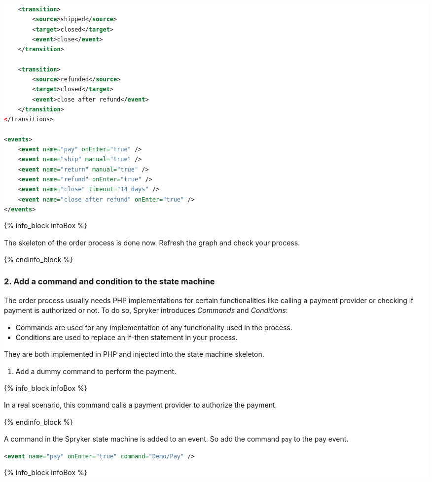 ```xml
	<transition>
		<source>shipped</source>
		<target>closed</target>
		<event>close</event>
	</transition>

	<transition>
		<source>refunded</source>
		<target>closed</target>
		<event>close after refund</event>
	</transition>
</transitions>

<events>
	<event name="pay" onEnter="true" />
	<event name="ship" manual="true" />
	<event name="return" manual="true" />
	<event name="refund" onEnter="true" />
	<event name="close" timeout="14 days" />
	<event name="close after refund" onEnter="true" />
</events>
```

{% info_block infoBox %}

The skeleton of the order process is done now. Refresh the graph and check your process.

{% endinfo_block %}

### 2. Add a command and condition to the state machine

The order process usually needs PHP implementations for certain functionalities like calling a payment provider or checking if payment is authorized or not.
To do so, Spryker introduces *Commands* and *Conditions*:

* Commands are used for any implementation of any functionality used in the process.
* Conditions are used to replace an if-then statement in your process.

They are both implemented in PHP and injected into the state machine skeleton.

1. Add a dummy command to perform the payment.

{% info_block infoBox %}

In a real scenario, this command calls a payment provider to authorize the payment.

{% endinfo_block %}

A command in the Spryker state machine is added to an event. So add the command `pay` to the pay event.

```xml
<event name="pay" onEnter="true" command="Demo/Pay" />
```

{% info_block infoBox %}
